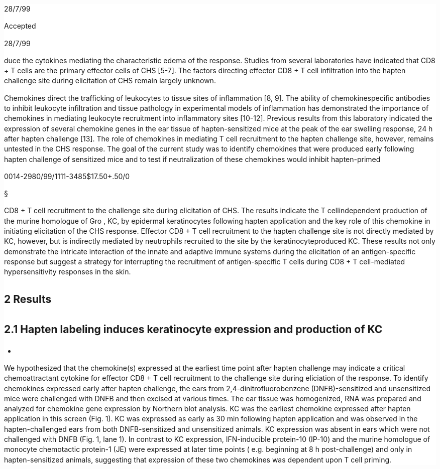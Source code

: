 28/7/99

Accepted

28/7/99

duce the cytokines mediating the characteristic edema of the response. Studies from several laboratories have indicated that CD8 + T cells are the primary effector cells of CHS [5-7]. The factors directing effector CD8 + T cell infiltration into the hapten challenge site during elicitation of CHS remain largely unknown.

Chemokines direct the trafficking of leukocytes to tissue sites of inflammation [8, 9]. The ability of chemokinespecific antibodies to inhibit leukocyte infiltration and tissue pathology in experimental models of inflammation has demonstrated the importance of chemokines in mediating leukocyte recruitment into inflammatory sites [10-12]. Previous results from this laboratory indicated the expression of several chemokine genes in the ear tissue of hapten-sensitized mice at the peak of the ear swelling response, 24 h after hapten challenge [13]. The role of chemokines in mediating T cell recruitment to the hapten challenge site, however, remains untested in the CHS response. The goal of the current study was to identify chemokines that were produced early following hapten challenge of sensitized mice and to test if neutralization of these chemokines would inhibit hapten-primed

0014-2980/99/1111-3485$17.50+.50/0

§

CD8 + T cell recruitment to the challenge site during elicitation of CHS. The results indicate the T cellindependent production of the murine homologue of Gro , KC, by epidermal keratinocytes following hapten application and the key role of this chemokine in initiating elicitation of the CHS response. Effector CD8 + T cell recruitment to the hapten challenge site is not directly mediated by KC, however, but is indirectly mediated by neutrophils recruited to the site by the keratinocyteproduced KC. These results not only demonstrate the intricate interaction of the innate and adaptive immune systems during the elicitation of an antigen-specific response but suggest a strategy for interrupting the recruitment of antigen-specific T cells during CD8 + T cell-mediated hypersensitivity responses in the skin.

## 2 Results

## 2.1 Hapten labeling induces keratinocyte expression and production of KC

+

We hypothesized that the chemokine(s) expressed at the earliest time point after hapten challenge may indicate a critical chemoattractant cytokine for effector CD8 + T cell recruitment to the challenge site during eliciation of the response. To identify chemokines expressed early after hapten challenge, the ears from 2,4-dinitrofluorobenzene (DNFB)-sensitized and unsensitized mice were challenged with DNFB and then excised at various times. The ear tissue was homogenized, RNA was prepared and analyzed for chemokine gene expression by Northern blot analysis. KC was the earliest chemokine expressed after hapten application in this screen (Fig. 1). KC was expressed as early as 30 min following hapten application and was observed in the hapten-challenged ears from both DNFB-sensitized and unsensitized animals. KC expression was absent in ears which were not challenged with DNFB (Fig. 1, lane 1). In contrast to KC expression, IFN-inducible protein-10 (IP-10) and the murine homologue of monocyte chemotactic protein-1 (JE) were expressed at later time points ( e.g. beginning at 8 h post-challenge) and only in hapten-sensitized animals, suggesting that expression of these two chemokines was dependent upon T cell priming.
